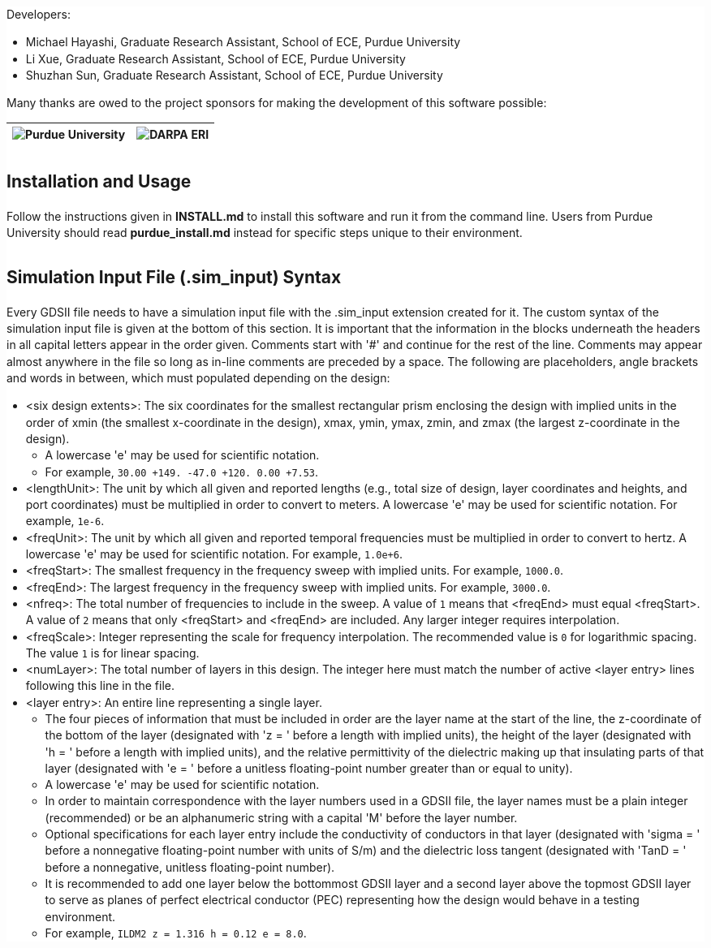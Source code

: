 Developers:
* Michael Hayashi, Graduate Research Assistant, School of ECE, Purdue University
* Li Xue, Graduate Research Assistant, School of ECE, Purdue University
* Shuzhan Sun, Graduate Research Assistant, School of ECE, Purdue University

Many thanks are owed to the project sponsors for making the development of this software possible:

| <img src="https://github.com/purdue-onchip/gdsii-interface/blob/master/images/purdue.png" width=100 alt="Purdue University"> | <img src="https://github.com/purdue-onchip/gdsii-interface/blob/master/images/DARPA.png" width=100 alt="DARPA ERI"> |
| :---: | :---: |

## Installation and Usage
Follow the instructions given in **INSTALL.md** to install this software and run it from the command line. Users from Purdue University should read **purdue\_install.md** instead for specific steps unique to their environment.

## Simulation Input File (.sim_input) Syntax
Every GDSII file needs to have a simulation input file with the .sim\_input extension created for it. The custom syntax of the simulation input file is given at the bottom of this section. It is important that the information in the blocks underneath the headers in all capital letters appear in the order given. Comments start with '#' and continue for the rest of the line. Comments may appear almost anywhere in the file so long as in-line comments are preceded by a space. The following are placeholders, angle brackets and words in between, which must populated depending on the design:
* \<six design extents>: The six coordinates for the smallest rectangular prism enclosing the design with implied units in the order of xmin (the smallest x-coordinate in the design), xmax, ymin, ymax, zmin, and zmax (the largest z-coordinate in the design).
    * A lowercase 'e' may be used for scientific notation.
    * For example, `30.00 +149. -47.0 +120. 0.00 +7.53`.
* \<lengthUnit>: The unit by which all given and reported lengths (e.g., total size of design, layer coordinates and heights, and port coordinates) must be multiplied in order to convert to meters. A lowercase 'e' may be used for scientific notation. For example, `1e-6`.
* \<freqUnit>: The unit by which all given and reported temporal frequencies must be multiplied in order to convert to hertz. A lowercase 'e' may be used for scientific notation. For example, `1.0e+6`.
* \<freqStart>: The smallest frequency in the frequency sweep with implied units. For example, `1000.0`.
* \<freqEnd>: The largest frequency in the frequency sweep with implied units. For example, `3000.0`.
* \<nfreq>: The total number of frequencies to include in the sweep. A value of `1` means that \<freqEnd> must equal \<freqStart>. A value of `2` means that only \<freqStart> and \<freqEnd> are included. Any larger integer requires interpolation.
* \<freqScale>: Integer representing the scale for frequency interpolation. The recommended value is `0` for logarithmic spacing. The value `1` is for linear spacing.
* \<numLayer>: The total number of layers in this design. The integer here must match the number of active \<layer entry> lines following this line in the file.
* \<layer entry>: An entire line representing a single layer.
    * The four pieces of information that must be included in order are the layer name at the start of the line, the z-coordinate of the bottom of the layer (designated with 'z = ' before a length with implied units), the height of the layer (designated with 'h = ' before a length with implied units), and the relative permittivity of the dielectric making up that insulating parts of that layer (designated with 'e = ' before a unitless floating-point number greater than or equal to unity).
    * A lowercase 'e' may be used for scientific notation.
    * In order to maintain correspondence with the layer numbers used in a GDSII file, the layer names must be a plain integer (recommended) or be an alphanumeric string with a capital 'M' before the layer number.
    * Optional specifications for each layer entry include the conductivity of conductors in that layer (designated with 'sigma = ' before a nonnegative floating-point number with units of S/m) and the dielectric loss tangent (designated with 'TanD = ' before a nonnegative, unitless floating-point number).
    * It is recommended to add one layer below the bottommost GDSII layer and a second layer above the topmost GDSII layer to serve as planes of perfect electrical conductor (PEC) representing how the design would behave in a testing environment.
    * For example, `ILDM2 z = 1.316 h = 0.12 e = 8.0`.